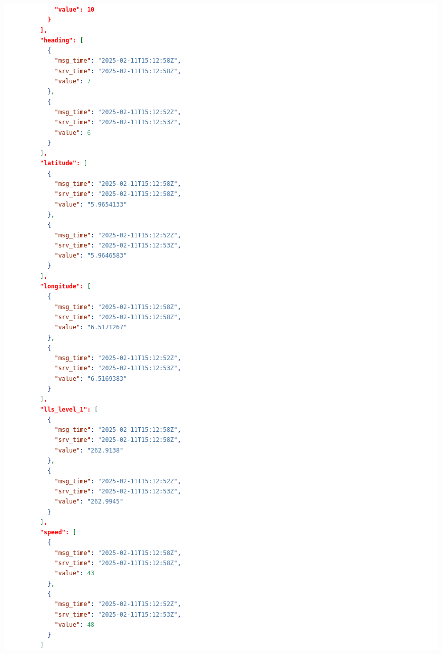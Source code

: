 ```json
              "value": 10
            }
          ],
          "heading": [
            {
              "msg_time": "2025-02-11T15:12:58Z",
              "srv_time": "2025-02-11T15:12:58Z",
              "value": 7
            },
            {
              "msg_time": "2025-02-11T15:12:52Z",
              "srv_time": "2025-02-11T15:12:53Z",
              "value": 6
            }
          ],
          "latitude": [
            {
              "msg_time": "2025-02-11T15:12:58Z",
              "srv_time": "2025-02-11T15:12:58Z",
              "value": "5.9654133"
            },
            {
              "msg_time": "2025-02-11T15:12:52Z",
              "srv_time": "2025-02-11T15:12:53Z",
              "value": "5.9646583"
            }
          ],
          "longitude": [
            {
              "msg_time": "2025-02-11T15:12:58Z",
              "srv_time": "2025-02-11T15:12:58Z",
              "value": "6.5171267"
            },
            {
              "msg_time": "2025-02-11T15:12:52Z",
              "srv_time": "2025-02-11T15:12:53Z",
              "value": "6.5169383"
            }
          ],
          "lls_level_1": [
            {
              "msg_time": "2025-02-11T15:12:58Z",
              "srv_time": "2025-02-11T15:12:58Z",
              "value": "262.9138"
            },
            {
              "msg_time": "2025-02-11T15:12:52Z",
              "srv_time": "2025-02-11T15:12:53Z",
              "value": "262.9945"
            }
          ],
          "speed": [
            {
              "msg_time": "2025-02-11T15:12:58Z",
              "srv_time": "2025-02-11T15:12:58Z",
              "value": 43
            },
            {
              "msg_time": "2025-02-11T15:12:52Z",
              "srv_time": "2025-02-11T15:12:53Z",
              "value": 48
            }
          ]
```
